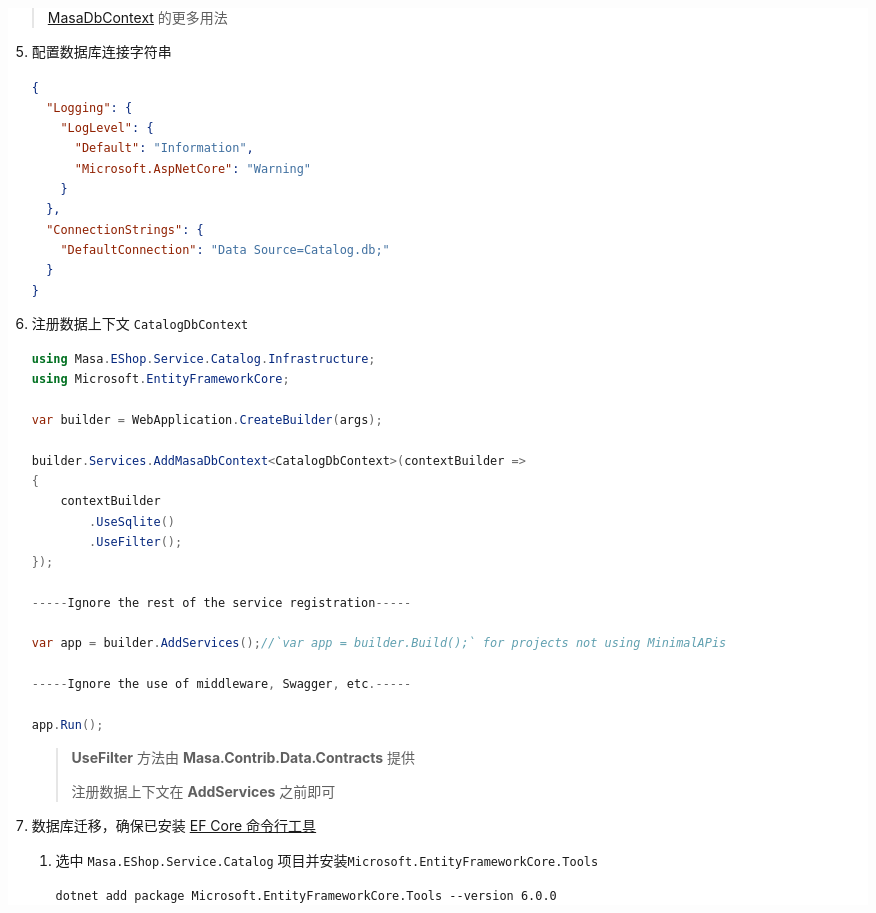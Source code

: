    > [MasaDbContext](/framework/building-blocks/data/orm-efcore) 的更多用法
   
5. 配置数据库连接字符串

   ```json appsettings.Development.json
   {
     "Logging": {
       "LogLevel": {
         "Default": "Information",
         "Microsoft.AspNetCore": "Warning"
       }
     },
     "ConnectionStrings": {
       "DefaultConnection": "Data Source=Catalog.db;"
     }
   }
   ```

   <app-alert type="warning" content="推荐在appsettings.{环境变量}.json配置数据库连接字符串"></app-alert>

6. 注册数据上下文 `CatalogDbContext`

   ```csharp Program.cs
   using Masa.EShop.Service.Catalog.Infrastructure;
   using Microsoft.EntityFrameworkCore;
   
   var builder = WebApplication.CreateBuilder(args);
   
   builder.Services.AddMasaDbContext<CatalogDbContext>(contextBuilder =>
   {
       contextBuilder
           .UseSqlite()
           .UseFilter();
   });
   
   -----Ignore the rest of the service registration-----
   
   var app = builder.AddServices();//`var app = builder.Build();` for projects not using MinimalAPis
   
   -----Ignore the use of middleware, Swagger, etc.-----
   
   app.Run();
   ```

   > **UseFilter** 方法由 **Masa.Contrib.Data.Contracts** 提供
   >
   > 注册数据上下文在 **AddServices** 之前即可

7. 数据库迁移，确保已安装 [EF Core 命令行工具](https://learn.microsoft.com/zh-cn/ef/core/cli/dotnet)

   1. 选中 `Masa.EShop.Service.Catalog` 项目并安装`Microsoft.EntityFrameworkCore.Tools`

      ```shell 终端
      dotnet add package Microsoft.EntityFrameworkCore.Tools --version 6.0.0
      ```
      